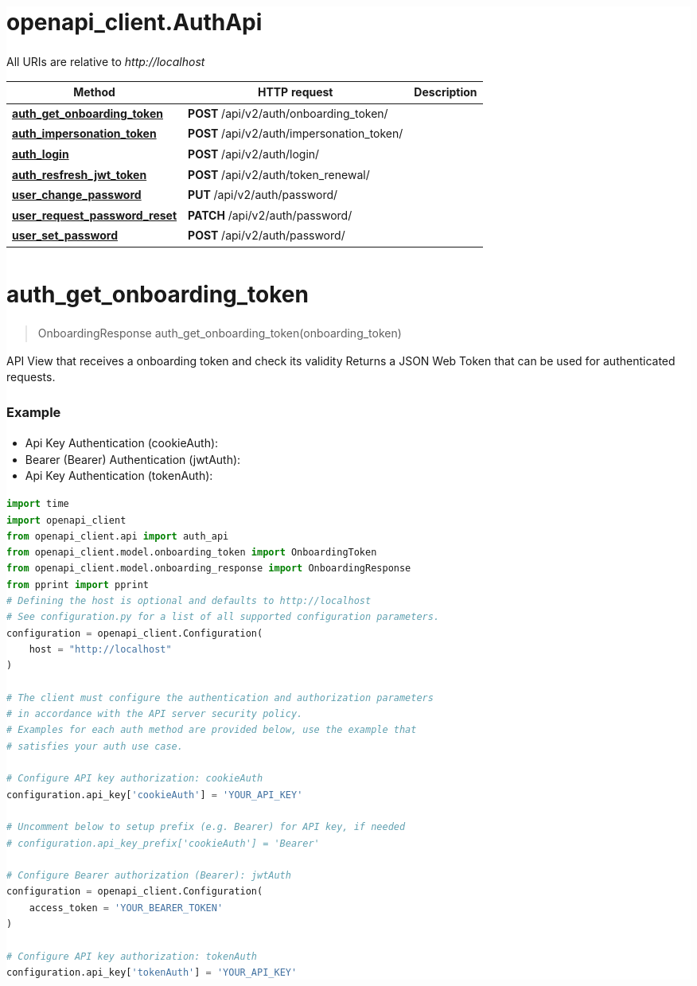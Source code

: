 # openapi_client.AuthApi

All URIs are relative to *http://localhost*

Method | HTTP request | Description
------------- | ------------- | -------------
[**auth_get_onboarding_token**](AuthApi.md#auth_get_onboarding_token) | **POST** /api/v2/auth/onboarding_token/ | 
[**auth_impersonation_token**](AuthApi.md#auth_impersonation_token) | **POST** /api/v2/auth/impersonation_token/ | 
[**auth_login**](AuthApi.md#auth_login) | **POST** /api/v2/auth/login/ | 
[**auth_resfresh_jwt_token**](AuthApi.md#auth_resfresh_jwt_token) | **POST** /api/v2/auth/token_renewal/ | 
[**user_change_password**](AuthApi.md#user_change_password) | **PUT** /api/v2/auth/password/ | 
[**user_request_password_reset**](AuthApi.md#user_request_password_reset) | **PATCH** /api/v2/auth/password/ | 
[**user_set_password**](AuthApi.md#user_set_password) | **POST** /api/v2/auth/password/ | 


# **auth_get_onboarding_token**
> OnboardingResponse auth_get_onboarding_token(onboarding_token)



API View that receives a onboarding token and check its validity  Returns a JSON Web Token that can be used for authenticated requests.

### Example

* Api Key Authentication (cookieAuth):
* Bearer (Bearer) Authentication (jwtAuth):
* Api Key Authentication (tokenAuth):

```python
import time
import openapi_client
from openapi_client.api import auth_api
from openapi_client.model.onboarding_token import OnboardingToken
from openapi_client.model.onboarding_response import OnboardingResponse
from pprint import pprint
# Defining the host is optional and defaults to http://localhost
# See configuration.py for a list of all supported configuration parameters.
configuration = openapi_client.Configuration(
    host = "http://localhost"
)

# The client must configure the authentication and authorization parameters
# in accordance with the API server security policy.
# Examples for each auth method are provided below, use the example that
# satisfies your auth use case.

# Configure API key authorization: cookieAuth
configuration.api_key['cookieAuth'] = 'YOUR_API_KEY'

# Uncomment below to setup prefix (e.g. Bearer) for API key, if needed
# configuration.api_key_prefix['cookieAuth'] = 'Bearer'

# Configure Bearer authorization (Bearer): jwtAuth
configuration = openapi_client.Configuration(
    access_token = 'YOUR_BEARER_TOKEN'
)

# Configure API key authorization: tokenAuth
configuration.api_key['tokenAuth'] = 'YOUR_API_KEY'
```